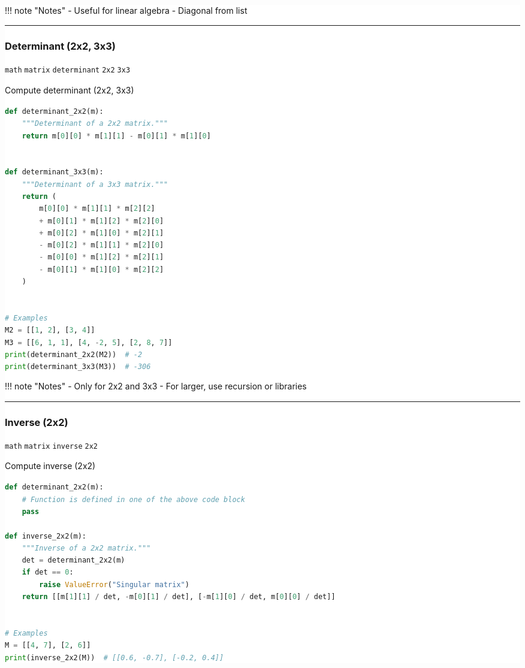 !!! note "Notes"
    - Useful for linear algebra
    - Diagonal from list

<hr class="snippet-divider">

### Determinant (2x2, 3x3)

`math` `matrix` `determinant` `2x2` `3x3`

Compute determinant (2x2, 3x3)

```python
def determinant_2x2(m):
    """Determinant of a 2x2 matrix."""
    return m[0][0] * m[1][1] - m[0][1] * m[1][0]


def determinant_3x3(m):
    """Determinant of a 3x3 matrix."""
    return (
        m[0][0] * m[1][1] * m[2][2]
        + m[0][1] * m[1][2] * m[2][0]
        + m[0][2] * m[1][0] * m[2][1]
        - m[0][2] * m[1][1] * m[2][0]
        - m[0][0] * m[1][2] * m[2][1]
        - m[0][1] * m[1][0] * m[2][2]
    )


# Examples
M2 = [[1, 2], [3, 4]]
M3 = [[6, 1, 1], [4, -2, 5], [2, 8, 7]]
print(determinant_2x2(M2))  # -2
print(determinant_3x3(M3))  # -306
```

!!! note "Notes"
    - Only for 2x2 and 3x3
    - For larger, use recursion or libraries

<hr class="snippet-divider">

### Inverse (2x2)

`math` `matrix` `inverse` `2x2`

Compute inverse (2x2)

```python
def determinant_2x2(m):
    # Function is defined in one of the above code block
    pass

def inverse_2x2(m):
    """Inverse of a 2x2 matrix."""
    det = determinant_2x2(m)
    if det == 0:
        raise ValueError("Singular matrix")
    return [[m[1][1] / det, -m[0][1] / det], [-m[1][0] / det, m[0][0] / det]]


# Examples
M = [[4, 7], [2, 6]]
print(inverse_2x2(M))  # [[0.6, -0.7], [-0.2, 0.4]]
```
